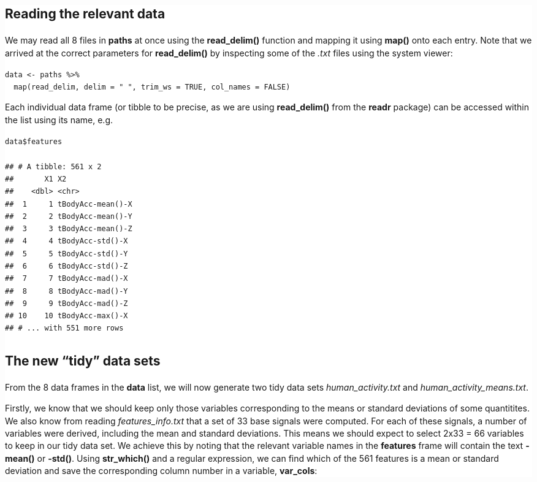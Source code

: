 ## Reading the relevant data

We may read all 8 files in **paths** at once using the **read\_delim()**
function and mapping it using **map()** onto each entry. Note that we
arrived at the correct parameters for **read\_delim()** by inspecting
some of the *.txt* files using the system viewer:

    data <- paths %>%
      map(read_delim, delim = " ", trim_ws = TRUE, col_names = FALSE)

Each individual data frame (or tibble to be precise, as we are using
**read\_delim()** from the **readr** package) can be accessed within the
list using its name, e.g. 

    data$features

    ## # A tibble: 561 x 2
    ##       X1 X2               
    ##    <dbl> <chr>            
    ##  1     1 tBodyAcc-mean()-X
    ##  2     2 tBodyAcc-mean()-Y
    ##  3     3 tBodyAcc-mean()-Z
    ##  4     4 tBodyAcc-std()-X 
    ##  5     5 tBodyAcc-std()-Y 
    ##  6     6 tBodyAcc-std()-Z 
    ##  7     7 tBodyAcc-mad()-X 
    ##  8     8 tBodyAcc-mad()-Y 
    ##  9     9 tBodyAcc-mad()-Z 
    ## 10    10 tBodyAcc-max()-X 
    ## # ... with 551 more rows

## The new “tidy” data sets

From the 8 data frames in the **data** list, we will now generate two
tidy data sets *human\_activity.txt* and *human\_activity\_means.txt*.

Firstly, we know that we should keep only those variables corresponding
to the means or standard deviations of some quantitites. We also know
from reading *features\_info.txt* that a set of 33 base signals were
computed. For each of these signals, a number of variables were derived,
including the mean and standard deviations. This means we should expect
to select 2x33 = 66 variables to keep in our tidy data set. We achieve
this by noting that the relevant variable names in the **features**
frame will contain the text **-mean()** or **-std()**. Using
**str\_which()** and a regular expression, we can find which of the 561
features is a mean or standard deviation and save the corresponding
column number in a variable, **var\_cols**:
